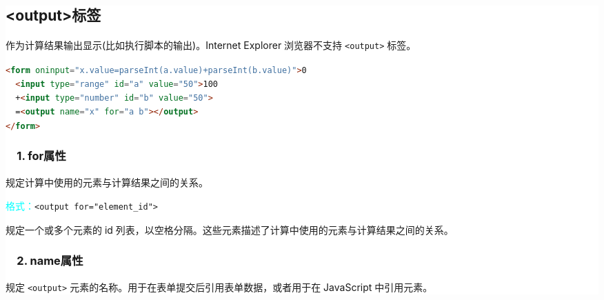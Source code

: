 ## \<output>标签

作为计算结果输出显示(比如执行脚本的输出)。Internet Explorer 浏览器不支持 `<output>` 标签。

```html
<form oninput="x.value=parseInt(a.value)+parseInt(b.value)">0
  <input type="range" id="a" value="50">100
  +<input type="number" id="b" value="50">
  =<output name="x" for="a b"></output>
</form>
```

### &emsp;1. for属性

规定计算中使用的元素与计算结果之间的关系。

<span style="color:aqua">格式：</span>`<output for="element_id">`

规定一个或多个元素的 id 列表，以空格分隔。这些元素描述了计算中使用的元素与计算结果之间的关系。

### &emsp;2. name属性

规定 `<output>` 元素的名称。用于在表单提交后引用表单数据，或者用于在 JavaScript 中引用元素。
